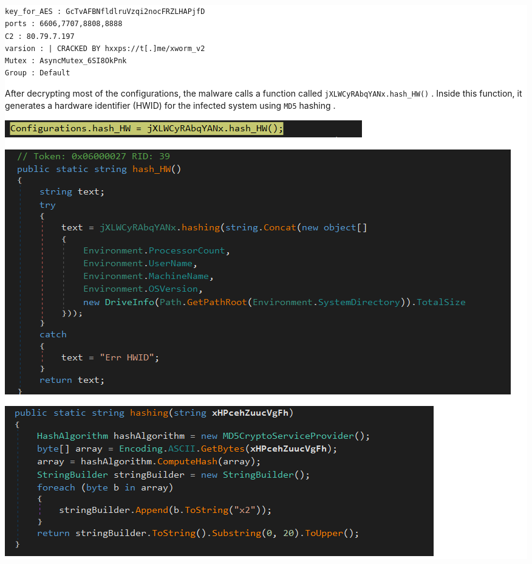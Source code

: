 ```
key_for_AES : GcTvAFBNfldlruVzqi2nocFRZLHAPjfD
ports : 6606,7707,8808,8888
C2 : 80.79.7.197
varsion : | CRACKED BY hxxps://t[.]me/xworm_v2
Mutex : AsyncMutex_6SI8OkPnk
Group : Default
```

After decrypting most of the configurations, the malware calls a function called ``jXLWCyRAbqYANx.hash_HW()`` . Inside this function, it generates a hardware identifier (HWID) for the infected system using ``MD5`` hashing .

![](images/47.png)

![](images/48.png)

![](images/49.png)
